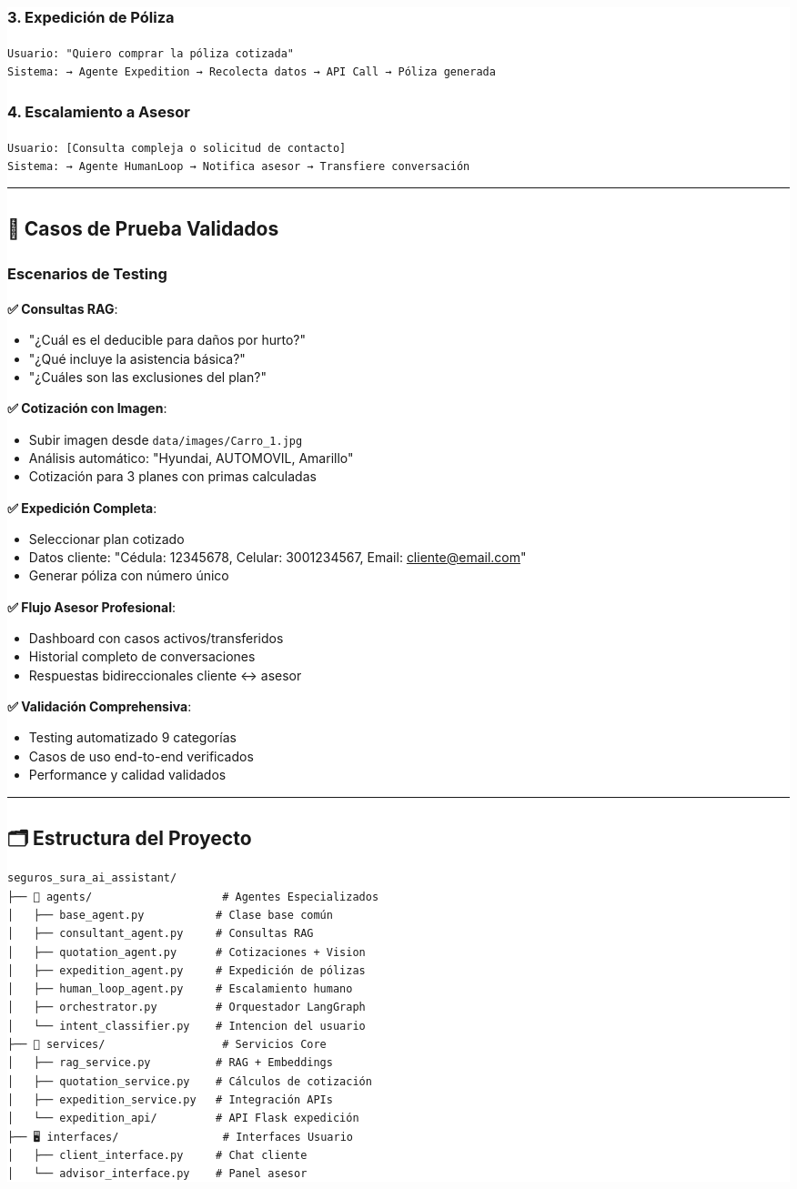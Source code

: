 ### **3. Expedición de Póliza**
```
Usuario: "Quiero comprar la póliza cotizada"
Sistema: → Agente Expedition → Recolecta datos → API Call → Póliza generada
```

### **4. Escalamiento a Asesor**
```
Usuario: [Consulta compleja o solicitud de contacto]
Sistema: → Agente HumanLoop → Notifica asesor → Transfiere conversación
```

---

## 🧪 Casos de Prueba Validados

### **Escenarios de Testing**

**✅ Consultas RAG**:
- "¿Cuál es el deducible para daños por hurto?"
- "¿Qué incluye la asistencia básica?"
- "¿Cuáles son las exclusiones del plan?"

**✅ Cotización con Imagen**:
- Subir imagen desde `data/images/Carro_1.jpg`
- Análisis automático: "Hyundai, AUTOMOVIL, Amarillo"
- Cotización para 3 planes con primas calculadas

**✅ Expedición Completa**:
- Seleccionar plan cotizado
- Datos cliente: "Cédula: 12345678, Celular: 3001234567, Email: cliente@email.com"
- Generar póliza con número único

**✅ Flujo Asesor Profesional**:
- Dashboard con casos activos/transferidos
- Historial completo de conversaciones
- Respuestas bidireccionales cliente ↔ asesor

**✅ Validación Comprehensiva**:
- Testing automatizado 9 categorías
- Casos de uso end-to-end verificados
- Performance y calidad validados

---

## 🗂️ Estructura del Proyecto

```
seguros_sura_ai_assistant/
├── 🤖 agents/                    # Agentes Especializados
│   ├── base_agent.py           # Clase base común
│   ├── consultant_agent.py     # Consultas RAG
│   ├── quotation_agent.py      # Cotizaciones + Vision
│   ├── expedition_agent.py     # Expedición de pólizas
│   ├── human_loop_agent.py     # Escalamiento humano
│   ├── orchestrator.py         # Orquestador LangGraph
│   └── intent_classifier.py    # Intencion del usuario
├── 🔧 services/                  # Servicios Core
│   ├── rag_service.py          # RAG + Embeddings
│   ├── quotation_service.py    # Cálculos de cotización
│   ├── expedition_service.py   # Integración APIs
│   └── expedition_api/         # API Flask expedición
├── 🖥️ interfaces/                # Interfaces Usuario
│   ├── client_interface.py     # Chat cliente
│   └── advisor_interface.py    # Panel asesor
```